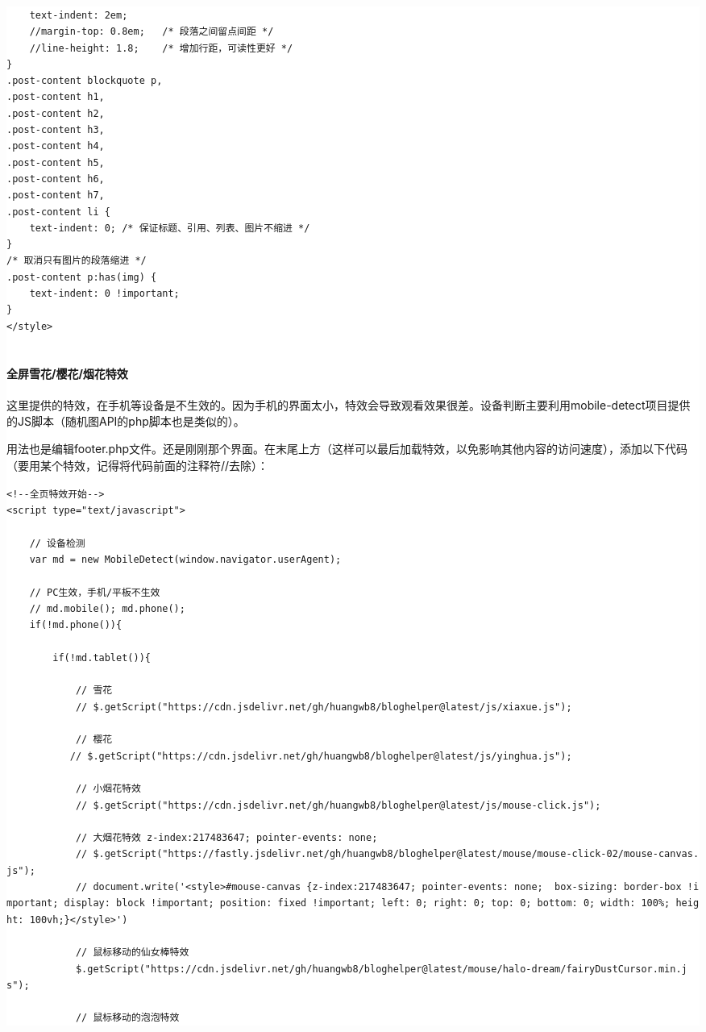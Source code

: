 ```
    text-indent: 2em;
    //margin-top: 0.8em;   /* 段落之间留点间距 */
    //line-height: 1.8;    /* 增加行距，可读性更好 */
}
.post-content blockquote p,
.post-content h1,
.post-content h2,
.post-content h3,
.post-content h4,
.post-content h5,
.post-content h6,
.post-content h7,
.post-content li {
    text-indent: 0; /* 保证标题、引用、列表、图片不缩进 */
}
/* 取消只有图片的段落缩进 */
.post-content p:has(img) {
    text-indent: 0 !important;
}
</style>


```

#### 全屏雪花/樱花/烟花特效

这里提供的特效，在手机等设备是不生效的。因为手机的界面太小，特效会导致观看效果很差。设备判断主要利用mobile-detect项目提供的JS脚本（随机图API的php脚本也是类似的）。

用法也是编辑footer.php文件。还是刚刚那个界面。在末尾</body>上方（这样可以最后加载特效，以免影响其他内容的访问速度），添加以下代码（要用某个特效，记得将代码前面的注释符//去除）：

```
<!--全页特效开始-->
<script type="text/javascript">
 
    // 设备检测
    var md = new MobileDetect(window.navigator.userAgent);
 
    // PC生效，手机/平板不生效
    // md.mobile(); md.phone(); 
    if(!md.phone()){
 
        if(!md.tablet()){
 
            // 雪花
            // $.getScript("https://cdn.jsdelivr.net/gh/huangwb8/bloghelper@latest/js/xiaxue.js");
 
            // 樱花
           // $.getScript("https://cdn.jsdelivr.net/gh/huangwb8/bloghelper@latest/js/yinghua.js");
 
            // 小烟花特效
            // $.getScript("https://cdn.jsdelivr.net/gh/huangwb8/bloghelper@latest/js/mouse-click.js");
 
            // 大烟花特效 z-index:217483647; pointer-events: none; 
            // $.getScript("https://fastly.jsdelivr.net/gh/huangwb8/bloghelper@latest/mouse/mouse-click-02/mouse-canvas.js");
            // document.write('<style>#mouse-canvas {z-index:217483647; pointer-events: none;  box-sizing: border-box !important; display: block !important; position: fixed !important; left: 0; right: 0; top: 0; bottom: 0; width: 100%; height: 100vh;}</style>')
 
            // 鼠标移动的仙女棒特效
            $.getScript("https://cdn.jsdelivr.net/gh/huangwb8/bloghelper@latest/mouse/halo-dream/fairyDustCursor.min.js");
 
            // 鼠标移动的泡泡特效
```